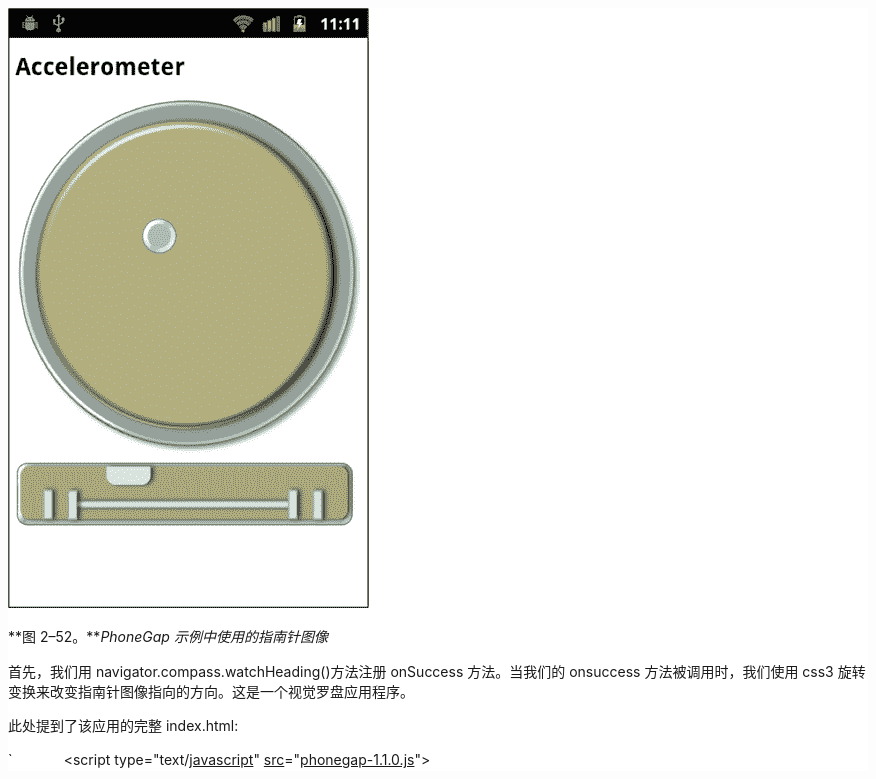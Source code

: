 ![images](img/9781430239031_Fig02-52.jpg)

**图 2–52。***PhoneGap 示例中使用的指南针图像*

首先，我们用 navigator.compass.watchHeading()方法注册 onSuccess 方法。当我们的 onsuccess 方法被调用时，我们使用 css3 旋转变换来改变指南针图像指向的方向。这是一个视觉罗盘应用程序。

此处提到了该应用的完整 index.html:

`<!DOCTYPE HTML>
<ins><html></ins>
  <head>
    <title>PhoneGap</title>
    <script type="text/<ins>javascript</ins>" <ins>src</ins>="<ins>phonegap-1.1.0.js</ins>"></script>
    <script type="text/<ins>javascript</ins>">
       /** Called when <ins>phonegap</ins> <ins>javascript</ins> is loaded */
            function onDeviceReady(){
                <ins>var</ins> button = document.getElementById("capture");
                <ins>var</ins> compassOptions = { frequency: 1000 };
                navigator.compass.watchHeading(onSuccess, onError,
                                        compassOptions);
            };
